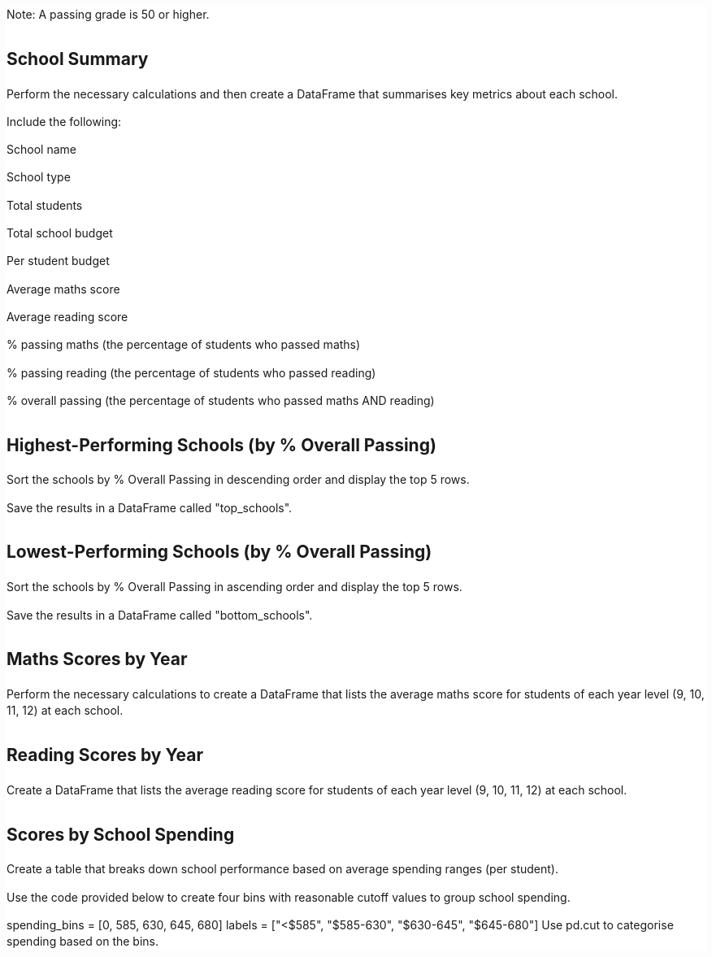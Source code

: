Note: A passing grade is 50 or higher.

## School Summary
Perform the necessary calculations and then create a DataFrame that summarises key metrics about each school.

Include the following:

School name

School type

Total students

Total school budget

Per student budget

Average maths score

Average reading score

% passing maths (the percentage of students who passed maths)

% passing reading (the percentage of students who passed reading)

% overall passing (the percentage of students who passed maths AND reading)

## Highest-Performing Schools (by % Overall Passing)
Sort the schools by % Overall Passing in descending order and display the top 5 rows.

Save the results in a DataFrame called "top_schools".

## Lowest-Performing Schools (by % Overall Passing)
Sort the schools by % Overall Passing in ascending order and display the top 5 rows.

Save the results in a DataFrame called "bottom_schools".

## Maths Scores by Year
Perform the necessary calculations to create a DataFrame that lists the average maths score for students of each year level (9, 10, 11, 12) at each school.

## Reading Scores by Year
Create a DataFrame that lists the average reading score for students of each year level (9, 10, 11, 12) at each school.

## Scores by School Spending
Create a table that breaks down school performance based on average spending ranges (per student).

Use the code provided below to create four bins with reasonable cutoff values to group school spending.

spending_bins = [0, 585, 630, 645, 680]
labels = ["<$585", "$585-630", "$630-645", "$645-680"]
Use pd.cut to categorise spending based on the bins.
